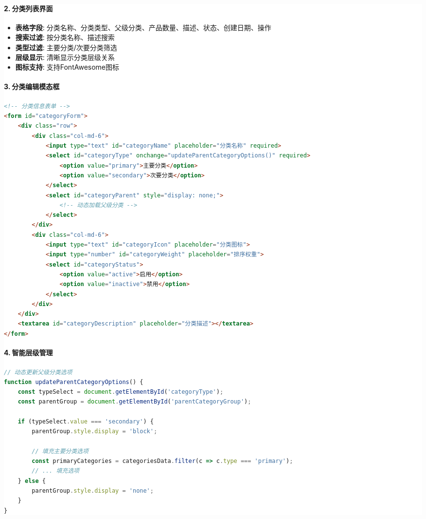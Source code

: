 #### 2. **分类列表界面**
- **表格字段**: 分类名称、分类类型、父级分类、产品数量、描述、状态、创建日期、操作
- **搜索过滤**: 按分类名称、描述搜索
- **类型过滤**: 主要分类/次要分类筛选
- **层级显示**: 清晰显示分类层级关系
- **图标支持**: 支持FontAwesome图标

#### 3. **分类编辑模态框**
```html
<!-- 分类信息表单 -->
<form id="categoryForm">
    <div class="row">
        <div class="col-md-6">
            <input type="text" id="categoryName" placeholder="分类名称" required>
            <select id="categoryType" onchange="updateParentCategoryOptions()" required>
                <option value="primary">主要分类</option>
                <option value="secondary">次要分类</option>
            </select>
            <select id="categoryParent" style="display: none;">
                <!-- 动态加载父级分类 -->
            </select>
        </div>
        <div class="col-md-6">
            <input type="text" id="categoryIcon" placeholder="分类图标">
            <input type="number" id="categoryWeight" placeholder="排序权重">
            <select id="categoryStatus">
                <option value="active">启用</option>
                <option value="inactive">禁用</option>
            </select>
        </div>
    </div>
    <textarea id="categoryDescription" placeholder="分类描述"></textarea>
</form>
```

#### 4. **智能层级管理**
```javascript
// 动态更新父级分类选项
function updateParentCategoryOptions() {
    const typeSelect = document.getElementById('categoryType');
    const parentGroup = document.getElementById('parentCategoryGroup');
    
    if (typeSelect.value === 'secondary') {
        parentGroup.style.display = 'block';
        
        // 填充主要分类选项
        const primaryCategories = categoriesData.filter(c => c.type === 'primary');
        // ... 填充选项
    } else {
        parentGroup.style.display = 'none';
    }
}
```
